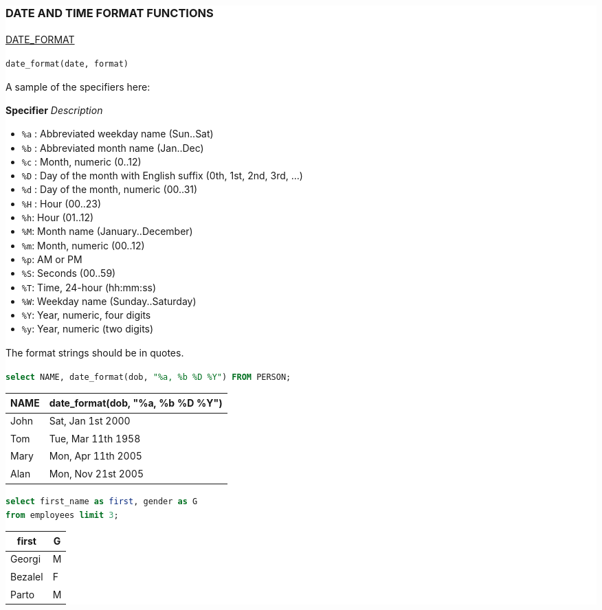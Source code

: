 ### DATE AND TIME FORMAT FUNCTIONS
[DATE_FORMAT](https://dev.mysql.com/doc/refman/8.0/en/date-and-time-functions.html#function_date-format)

`date_format(date, format)`

A sample of the specifiers here:


**Specifier**	*Description*
- `%a` :	Abbreviated weekday name (Sun..Sat)
- `%b` :	Abbreviated month name (Jan..Dec)
- `%c` :	Month, numeric (0..12)
- `%D` :	Day of the month with English suffix (0th, 1st, 2nd, 3rd, …)
- `%d` :	Day of the month, numeric (00..31)
- `%H` :	Hour (00..23)
- `%h`: 	Hour (01..12)
- `%M`: 	Month name (January..December)
- `%m`: 	Month, numeric (00..12)
- `%p`: 	AM or PM
- `%S`: 	Seconds (00..59)
- `%T`: 	Time, 24-hour (hh:mm:ss)
- `%W`: 	Weekday name (Sunday..Saturday)
- `%Y`: 	Year, numeric, four digits
- `%y`: 	Year, numeric (two digits)

The format strings should be in quotes.

```sql
select NAME, date_format(dob, "%a, %b %D %Y") FROM PERSON;
```

| NAME  | date_format(dob, "%a, %b %D %Y") |
--- | ---
| John  | Sat, Jan 1st 2000                |
| Tom   | Tue, Mar 11th 1958               |
| Mary  | Mon, Apr 11th 2005               |
| Alan  | Mon, Nov 21st 2005               |


```sql
select first_name as first, gender as G 
from employees limit 3;
```

| first   | G |
--- | ---
| Georgi  | M |
| Bezalel | F |
| Parto   | M |
